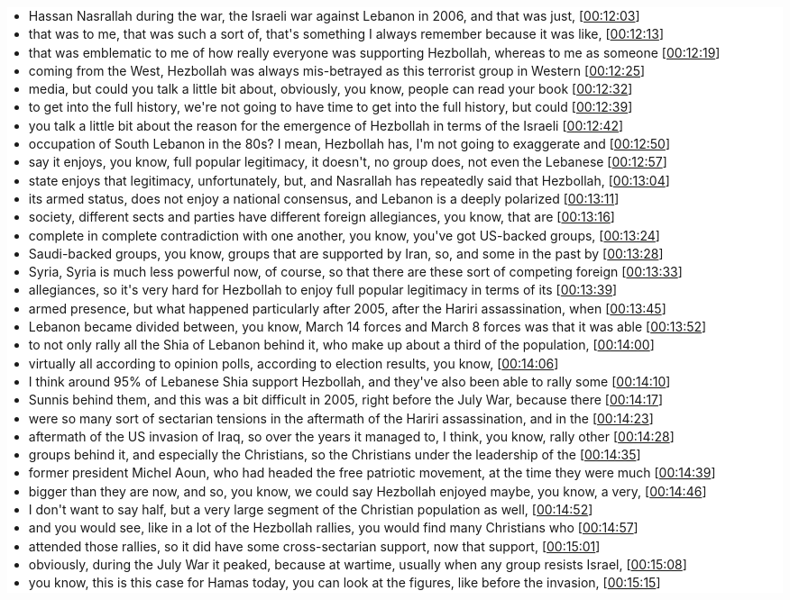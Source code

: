 *  Hassan Nasrallah during the war, the Israeli war against Lebanon in 2006, and that was just, [[00:12:03](https://www.youtube.com/watch?v=IlriUZZuKik&t=723.7s)]
*  that was to me, that was such a sort of, that's something I always remember because it was like, [[00:12:13](https://www.youtube.com/watch?v=IlriUZZuKik&t=733.0600000000001s)]
*  that was emblematic to me of how really everyone was supporting Hezbollah, whereas to me as someone [[00:12:19](https://www.youtube.com/watch?v=IlriUZZuKik&t=739.86s)]
*  coming from the West, Hezbollah was always mis-betrayed as this terrorist group in Western [[00:12:25](https://www.youtube.com/watch?v=IlriUZZuKik&t=745.46s)]
*  media, but could you talk a little bit about, obviously, you know, people can read your book [[00:12:32](https://www.youtube.com/watch?v=IlriUZZuKik&t=752.18s)]
*  to get into the full history, we're not going to have time to get into the full history, but could [[00:12:39](https://www.youtube.com/watch?v=IlriUZZuKik&t=759.6999999999999s)]
*  you talk a little bit about the reason for the emergence of Hezbollah in terms of the Israeli [[00:12:42](https://www.youtube.com/watch?v=IlriUZZuKik&t=762.5s)]
*  occupation of South Lebanon in the 80s? I mean, Hezbollah has, I'm not going to exaggerate and [[00:12:50](https://www.youtube.com/watch?v=IlriUZZuKik&t=770.3399999999999s)]
*  say it enjoys, you know, full popular legitimacy, it doesn't, no group does, not even the Lebanese [[00:12:57](https://www.youtube.com/watch?v=IlriUZZuKik&t=777.14s)]
*  state enjoys that legitimacy, unfortunately, but, and Nasrallah has repeatedly said that Hezbollah, [[00:13:04](https://www.youtube.com/watch?v=IlriUZZuKik&t=784.26s)]
*  its armed status, does not enjoy a national consensus, and Lebanon is a deeply polarized [[00:13:11](https://www.youtube.com/watch?v=IlriUZZuKik&t=791.14s)]
*  society, different sects and parties have different foreign allegiances, you know, that are [[00:13:16](https://www.youtube.com/watch?v=IlriUZZuKik&t=796.74s)]
*  complete in complete contradiction with one another, you know, you've got US-backed groups, [[00:13:24](https://www.youtube.com/watch?v=IlriUZZuKik&t=804.82s)]
*  Saudi-backed groups, you know, groups that are supported by Iran, so, and some in the past by [[00:13:28](https://www.youtube.com/watch?v=IlriUZZuKik&t=808.6600000000001s)]
*  Syria, Syria is much less powerful now, of course, so that there are these sort of competing foreign [[00:13:33](https://www.youtube.com/watch?v=IlriUZZuKik&t=813.38s)]
*  allegiances, so it's very hard for Hezbollah to enjoy full popular legitimacy in terms of its [[00:13:39](https://www.youtube.com/watch?v=IlriUZZuKik&t=819.62s)]
*  armed presence, but what happened particularly after 2005, after the Hariri assassination, when [[00:13:45](https://www.youtube.com/watch?v=IlriUZZuKik&t=825.46s)]
*  Lebanon became divided between, you know, March 14 forces and March 8 forces was that it was able [[00:13:52](https://www.youtube.com/watch?v=IlriUZZuKik&t=832.02s)]
*  to not only rally all the Shia of Lebanon behind it, who make up about a third of the population, [[00:14:00](https://www.youtube.com/watch?v=IlriUZZuKik&t=840.5799999999999s)]
*  virtually all according to opinion polls, according to election results, you know, [[00:14:06](https://www.youtube.com/watch?v=IlriUZZuKik&t=846.18s)]
*  I think around 95% of Lebanese Shia support Hezbollah, and they've also been able to rally some [[00:14:10](https://www.youtube.com/watch?v=IlriUZZuKik&t=850.74s)]
*  Sunnis behind them, and this was a bit difficult in 2005, right before the July War, because there [[00:14:17](https://www.youtube.com/watch?v=IlriUZZuKik&t=857.94s)]
*  were so many sort of sectarian tensions in the aftermath of the Hariri assassination, and in the [[00:14:23](https://www.youtube.com/watch?v=IlriUZZuKik&t=863.5400000000001s)]
*  aftermath of the US invasion of Iraq, so over the years it managed to, I think, you know, rally other [[00:14:28](https://www.youtube.com/watch?v=IlriUZZuKik&t=868.0200000000001s)]
*  groups behind it, and especially the Christians, so the Christians under the leadership of the [[00:14:35](https://www.youtube.com/watch?v=IlriUZZuKik&t=875.3000000000001s)]
*  former president Michel Aoun, who had headed the free patriotic movement, at the time they were much [[00:14:39](https://www.youtube.com/watch?v=IlriUZZuKik&t=879.46s)]
*  bigger than they are now, and so, you know, we could say Hezbollah enjoyed maybe, you know, a very, [[00:14:46](https://www.youtube.com/watch?v=IlriUZZuKik&t=886.82s)]
*  I don't want to say half, but a very large segment of the Christian population as well, [[00:14:52](https://www.youtube.com/watch?v=IlriUZZuKik&t=892.82s)]
*  and you would see, like in a lot of the Hezbollah rallies, you would find many Christians who [[00:14:57](https://www.youtube.com/watch?v=IlriUZZuKik&t=897.0600000000001s)]
*  attended those rallies, so it did have some cross-sectarian support, now that support, [[00:15:01](https://www.youtube.com/watch?v=IlriUZZuKik&t=901.46s)]
*  obviously, during the July War it peaked, because at wartime, usually when any group resists Israel, [[00:15:08](https://www.youtube.com/watch?v=IlriUZZuKik&t=908.5s)]
*  you know, this is this case for Hamas today, you can look at the figures, like before the invasion, [[00:15:15](https://www.youtube.com/watch?v=IlriUZZuKik&t=915.54s)]